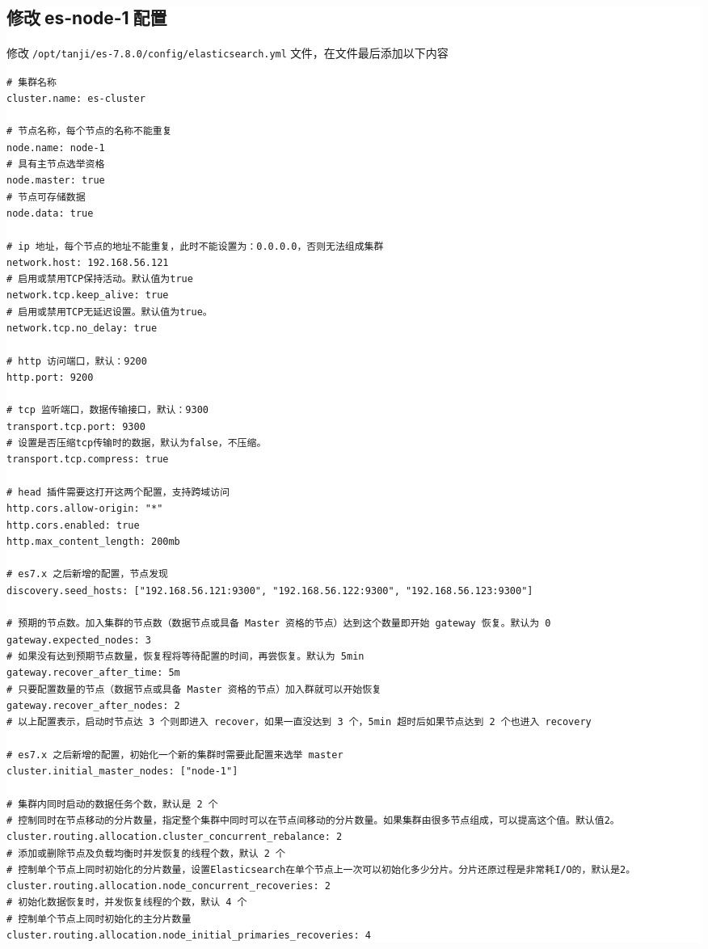 ## 修改 es-node-1 配置

修改 `/opt/tanji/es-7.8.0/config/elasticsearch.yml` 文件，在文件最后添加以下内容

```shell
# 集群名称
cluster.name: es-cluster

# 节点名称，每个节点的名称不能重复
node.name: node-1
# 具有主节点选举资格
node.master: true
# 节点可存储数据
node.data: true

# ip 地址，每个节点的地址不能重复，此时不能设置为：0.0.0.0，否则无法组成集群
network.host: 192.168.56.121
# 启用或禁用TCP保持活动。默认值为true
network.tcp.keep_alive: true
# 启用或禁用TCP无延迟设置。默认值为true。
network.tcp.no_delay: true

# http 访问端口，默认：9200
http.port: 9200

# tcp 监听端口，数据传输接口，默认：9300
transport.tcp.port: 9300
# 设置是否压缩tcp传输时的数据，默认为false，不压缩。
transport.tcp.compress: true

# head 插件需要这打开这两个配置，支持跨域访问
http.cors.allow-origin: "*"
http.cors.enabled: true
http.max_content_length: 200mb

# es7.x 之后新增的配置，节点发现
discovery.seed_hosts: ["192.168.56.121:9300", "192.168.56.122:9300", "192.168.56.123:9300"]

# 预期的节点数。加入集群的节点数（数据节点或具备 Master 资格的节点）达到这个数量即开始 gateway 恢复。默认为 0
gateway.expected_nodes: 3
# 如果没有达到预期节点数量，恢复程将等待配置的时间，再尝恢复。默认为 5min
gateway.recover_after_time: 5m
# 只要配置数量的节点（数据节点或具备 Master 资格的节点）加入群就可以开始恢复
gateway.recover_after_nodes: 2
# 以上配置表示，启动时节点达 3 个则即进入 recover，如果一直没达到 3 个，5min 超时后如果节点达到 2 个也进入 recovery

# es7.x 之后新增的配置，初始化一个新的集群时需要此配置来选举 master
cluster.initial_master_nodes: ["node-1"]

# 集群内同时启动的数据任务个数，默认是 2 个
# 控制同时在节点移动的分片数量，指定整个集群中同时可以在节点间移动的分片数量。如果集群由很多节点组成，可以提高这个值。默认值2。
cluster.routing.allocation.cluster_concurrent_rebalance: 2
# 添加或删除节点及负载均衡时并发恢复的线程个数，默认 2 个
# 控制单个节点上同时初始化的分片数量，设置Elasticsearch在单个节点上一次可以初始化多少分片。分片还原过程是非常耗I/O的，默认是2。
cluster.routing.allocation.node_concurrent_recoveries: 2
# 初始化数据恢复时，并发恢复线程的个数，默认 4 个
# 控制单个节点上同时初始化的主分片数量
cluster.routing.allocation.node_initial_primaries_recoveries: 4
```
